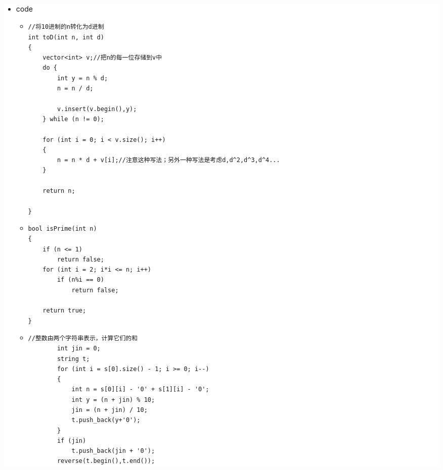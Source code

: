 



* code

  * ```
    //将10进制的n转化为d进制
    int toD(int n, int d)
    {
    	vector<int> v;//把n的每一位存储到v中
    	do {
    		int y = n % d;
    		n = n / d;
    
    		v.insert(v.begin(),y);
    	} while (n != 0);
    
    	for (int i = 0; i < v.size(); i++)
    	{
    		n = n * d + v[i];//注意这种写法；另外一种写法是考虑d,d^2,d^3,d^4...
    	}
    
    	return n;
    
    }
    ```

  * ```
    bool isPrime(int n)
    {
    	if (n <= 1)
    		return false;
    	for (int i = 2; i*i <= n; i++)
    		if (n%i == 0)
    			return false;
    
    	return true;
    }
    ```

  * ```
    //整数由两个字符串表示，计算它们的和
    		int jin = 0;
    		string t;
    		for (int i = s[0].size() - 1; i >= 0; i--)
    		{
    			int n = s[0][i] - '0' + s[1][i] - '0';
    			int y = (n + jin) % 10;
    			jin = (n + jin) / 10;
    			t.push_back(y+'0');
    		}
    		if (jin)
    			t.push_back(jin + '0');
    		reverse(t.begin(),t.end());
    ```
  